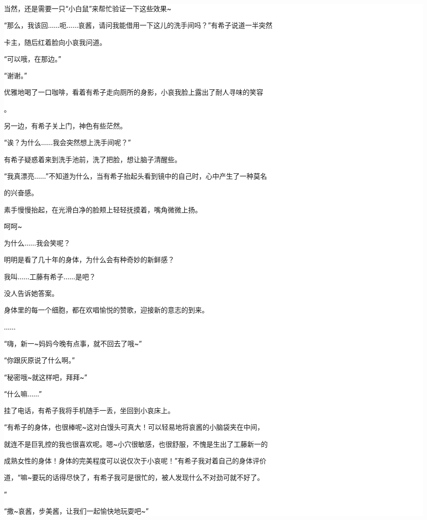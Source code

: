 当然，还是需要一只“小白鼠”来帮忙验证一下这些效果~

“那么，我该回……呃……哀酱，请问我能借用一下这儿的洗手间吗？”有希子说道一半突然

卡主，随后红着脸向小哀我问道。

“可以哦，在那边。”

“谢谢。”

优雅地喝了一口咖啡，看着有希子走向厕所的身影，小哀我脸上露出了耐人寻味的笑容

。

另一边，有希子关上门，神色有些茫然。

“诶？为什么……我会突然想上洗手间呢？”

有希子疑惑着来到洗手池前，洗了把脸，想让脑子清醒些。

“我真漂亮……”不知道为什么，当有希子抬起头看到镜中的自己时，心中产生了一种莫名

的兴奋感。

素手慢慢抬起，在光滑白净的脸颊上轻轻抚摸着，嘴角微微上扬。

呵呵~

为什么……我会笑呢？

明明是看了几十年的身体，为什么会有种奇妙的新鲜感？

我叫……工藤有希子……是吧？

没人告诉她答案。

身体里的每一个细胞，都在欢唱愉悦的赞歌，迎接新的意志的到来。

……

“嗨，新一~妈妈今晚有点事，就不回去了哦~”

“你跟灰原说了什么啊。”

“秘密哦~就这样吧，拜拜~”

“什么嘛……”

挂了电话，有希子我将手机随手一丢，坐回到小哀床上。

“有希子的身体，也很棒呢~这对白馒头可真大！可以轻易地将哀酱的小脑袋夹在中间，

就连不是巨乳控的我也很喜欢呢。嗯~小穴很敏感，也很舒服，不愧是生出了工藤新一的

成熟女性的身体！身体的完美程度可以说仅次于小哀呢！”有希子我对着自己的身体评价

道，“嘛~要玩的话得尽快了，有希子我可是很忙的，被人发现什么不对劲可就不好了。

”

“撒~哀酱，步美酱，让我们一起愉快地玩耍吧~”


